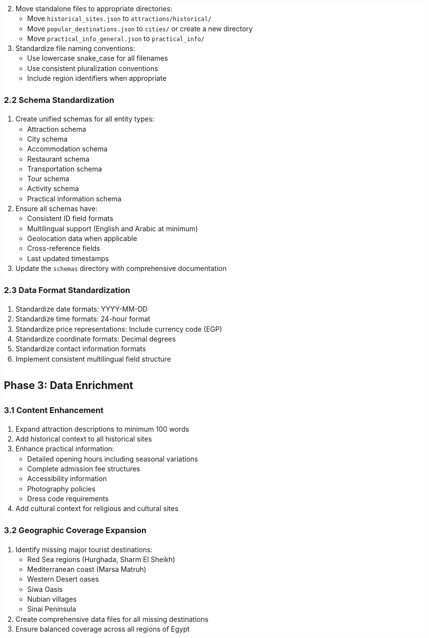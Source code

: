 2. Move standalone files to appropriate directories:
   - Move `historical_sites.json` to `attractions/historical/`
   - Move `popular_destinations.json` to `cities/` or create a new directory
   - Move `practical_info_general.json` to `practical_info/`
3. Standardize file naming conventions:
   - Use lowercase snake_case for all filenames
   - Use consistent pluralization conventions
   - Include region identifiers when appropriate

### 2.2 Schema Standardization
1. Create unified schemas for all entity types:
   - Attraction schema
   - City schema
   - Accommodation schema
   - Restaurant schema
   - Transportation schema
   - Tour schema
   - Activity schema
   - Practical information schema
2. Ensure all schemas have:
   - Consistent ID field formats
   - Multilingual support (English and Arabic at minimum)
   - Geolocation data when applicable
   - Cross-reference fields
   - Last updated timestamps
3. Update the `schemas` directory with comprehensive documentation

### 2.3 Data Format Standardization
1. Standardize date formats: YYYY-MM-DD
2. Standardize time formats: 24-hour format
3. Standardize price representations: Include currency code (EGP)
4. Standardize coordinate formats: Decimal degrees
5. Standardize contact information formats
6. Implement consistent multilingual field structure

## Phase 3: Data Enrichment

### 3.1 Content Enhancement
1. Expand attraction descriptions to minimum 100 words
2. Add historical context to all historical sites
3. Enhance practical information:
   - Detailed opening hours including seasonal variations
   - Complete admission fee structures
   - Accessibility information
   - Photography policies
   - Dress code requirements
4. Add cultural context for religious and cultural sites

### 3.2 Geographic Coverage Expansion
1. Identify missing major tourist destinations:
   - Red Sea regions (Hurghada, Sharm El Sheikh)
   - Mediterranean coast (Marsa Matruh)
   - Western Desert oases
   - Siwa Oasis
   - Nubian villages
   - Sinai Peninsula
2. Create comprehensive data files for all missing destinations
3. Ensure balanced coverage across all regions of Egypt
